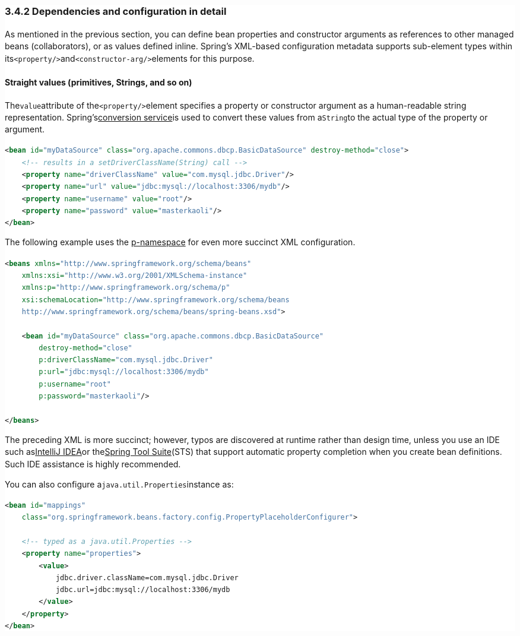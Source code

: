 ### 3.4.2 Dependencies and configuration in detail

As mentioned in the previous section, you can define bean properties and constructor arguments as references to other managed beans \(collaborators\), or as values defined inline. Spring’s XML-based configuration metadata supports sub-element types within its`<property/>`and`<constructor-arg/>`elements for this purpose.

#### Straight values \(primitives, Strings, and so on\)

The`value`attribute of the`<property/>`element specifies a property or constructor argument as a human-readable string representation. Spring’s[conversion service](http://docs.spring.io/spring/docs/5.0.0.M4/spring-framework-reference/htmlsingle/#core-convert-ConversionService-API)is used to convert these values from a`String`to the actual type of the property or argument.

```xml
<bean id="myDataSource" class="org.apache.commons.dbcp.BasicDataSource" destroy-method="close">
	<!-- results in a setDriverClassName(String) call -->
	<property name="driverClassName" value="com.mysql.jdbc.Driver"/>
	<property name="url" value="jdbc:mysql://localhost:3306/mydb"/>
	<property name="username" value="root"/>
	<property name="password" value="masterkaoli"/>
</bean>
```

The following example uses the [p-namespace](http://docs.spring.io/spring/docs/5.0.0.M4/spring-framework-reference/htmlsingle/#beans-p-namespace) for even more succinct XML configuration.

```xml
<beans xmlns="http://www.springframework.org/schema/beans"
	xmlns:xsi="http://www.w3.org/2001/XMLSchema-instance"
	xmlns:p="http://www.springframework.org/schema/p"
	xsi:schemaLocation="http://www.springframework.org/schema/beans
	http://www.springframework.org/schema/beans/spring-beans.xsd">

	<bean id="myDataSource" class="org.apache.commons.dbcp.BasicDataSource"
		destroy-method="close"
		p:driverClassName="com.mysql.jdbc.Driver"
		p:url="jdbc:mysql://localhost:3306/mydb"
		p:username="root"
		p:password="masterkaoli"/>

</beans>
```

The preceding XML is more succinct; however, typos are discovered at runtime rather than design time, unless you use an IDE such as[IntelliJ IDEA](https://www.jetbrains.com/idea/)or the[Spring Tool Suite](https://spring.io/tools/sts)\(STS\) that support automatic property completion when you create bean definitions. Such IDE assistance is highly recommended.

You can also configure a`java.util.Properties`instance as:

```xml
<bean id="mappings"
	class="org.springframework.beans.factory.config.PropertyPlaceholderConfigurer">

	<!-- typed as a java.util.Properties -->
	<property name="properties">
		<value>
			jdbc.driver.className=com.mysql.jdbc.Driver
			jdbc.url=jdbc:mysql://localhost:3306/mydb
		</value>
	</property>
</bean>
```

